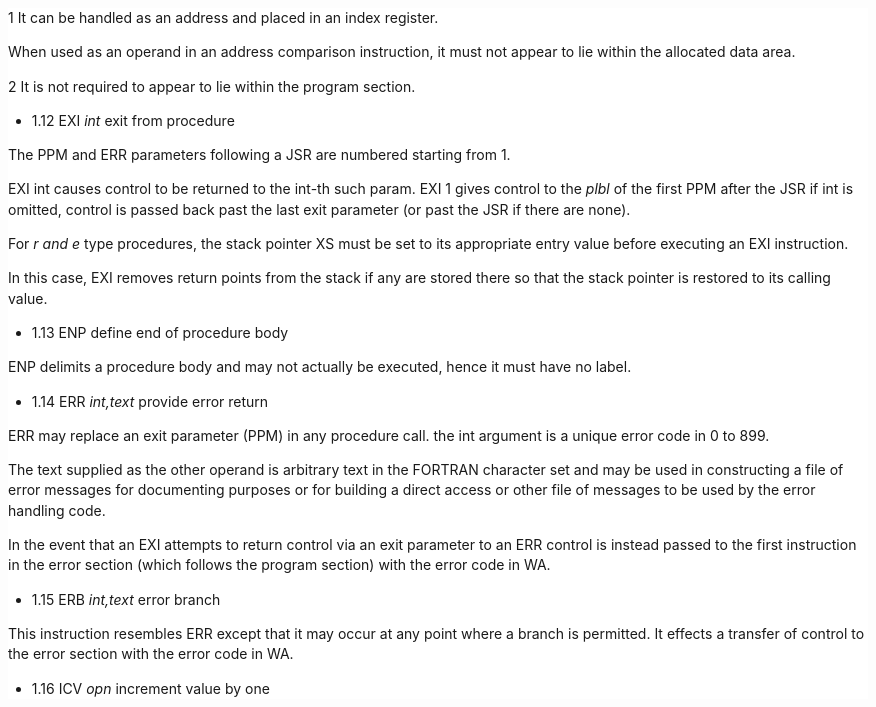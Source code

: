 1   It can be handled as an address and placed in an index register.


When used as an operand in an address comparison instruction, it must
not appear to lie within the allocated data area.

2   It is not required to appear to lie within the program section.

*   1.12 EXI  _int_       exit from procedure


The PPM and ERR parameters following
a JSR are numbered starting from 1.

EXI int causes control to be returned to the int-th
such param. EXI 1 gives control to the _plbl_
of the first PPM after the JSR if
int is omitted, control is passed back past the last exit parameter
(or past the JSR if there are none).

For _r and_ _e_
type procedures, the stack pointer XS must be set to
its appropriate entry value before executing an EXI
instruction.

In this case, EXI removes return points
from the stack if any are stored there so that the stack pointer is
restored to its calling value.

*   1.13 ENP  define end of procedure body



ENP delimits a procedure body and may not actually be
executed, hence it must have no label.

*   1.14 ERR  _int,text_  provide error return



ERR may replace an exit parameter (PPM) in any
procedure call. the int argument is a unique error code in 0 to 899.

The text supplied as the other operand is arbitrary text in the
FORTRAN character set and may be used in constructing a file of error
messages for documenting purposes or for building a direct access or
other file of messages to be used by the error handling code.

In the event that an EXI attempts to return control via an
exit parameter to an ERR control is instead passed to
the first instruction in the error section (which follows the program
section) with the error code in WA.

*   1.15 ERB  _int,text_  error branch

This instruction resembles ERR except that it may
occur at any point where a branch is permitted.  It effects a transfer
of control to the error section with the error code in WA.

*   1.16 ICV   _opn_  increment value by one
